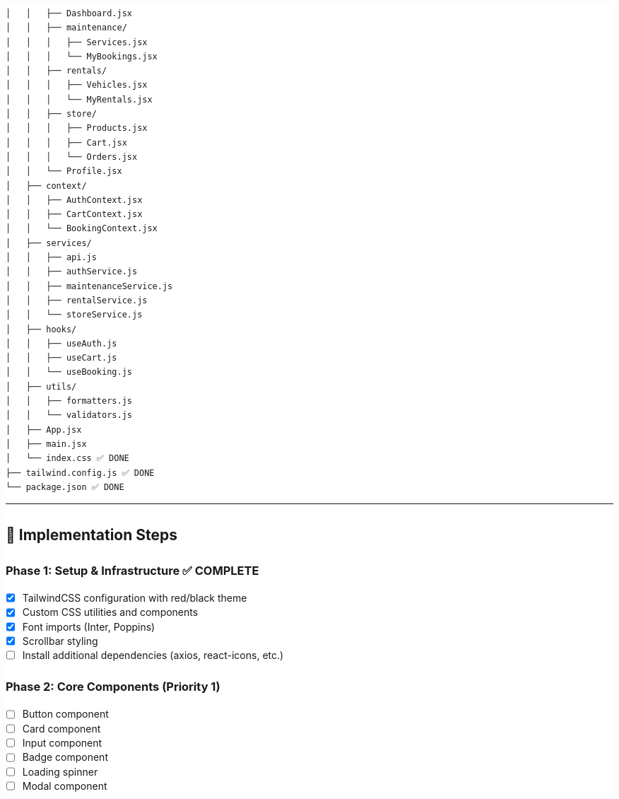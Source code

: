 ```
│   │   ├── Dashboard.jsx
│   │   ├── maintenance/
│   │   │   ├── Services.jsx
│   │   │   └── MyBookings.jsx
│   │   ├── rentals/
│   │   │   ├── Vehicles.jsx
│   │   │   └── MyRentals.jsx
│   │   ├── store/
│   │   │   ├── Products.jsx
│   │   │   ├── Cart.jsx
│   │   │   └── Orders.jsx
│   │   └── Profile.jsx
│   ├── context/
│   │   ├── AuthContext.jsx
│   │   ├── CartContext.jsx
│   │   └── BookingContext.jsx
│   ├── services/
│   │   ├── api.js
│   │   ├── authService.js
│   │   ├── maintenanceService.js
│   │   ├── rentalService.js
│   │   └── storeService.js
│   ├── hooks/
│   │   ├── useAuth.js
│   │   ├── useCart.js
│   │   └── useBooking.js
│   ├── utils/
│   │   ├── formatters.js
│   │   └── validators.js
│   ├── App.jsx
│   ├── main.jsx
│   └── index.css ✅ DONE
├── tailwind.config.js ✅ DONE
└── package.json ✅ DONE
```

---

## 🚀 Implementation Steps

### Phase 1: Setup & Infrastructure ✅ COMPLETE
- [x] TailwindCSS configuration with red/black theme
- [x] Custom CSS utilities and components
- [x] Font imports (Inter, Poppins)
- [x] Scrollbar styling
- [ ] Install additional dependencies (axios, react-icons, etc.)

### Phase 2: Core Components (Priority 1)
- [ ] Button component
- [ ] Card component
- [ ] Input component
- [ ] Badge component
- [ ] Loading spinner
- [ ] Modal component
